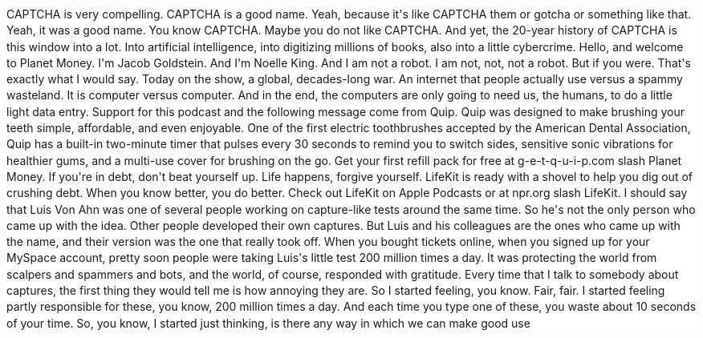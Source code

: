 CAPTCHA is very compelling.
CAPTCHA is a good name.
Yeah, because it's like CAPTCHA them or gotcha or something like that.
Yeah, it was a good name.
You know CAPTCHA.
Maybe you do not like CAPTCHA.
And yet, the 20-year history of CAPTCHA is this window into a lot.
Into artificial intelligence, into digitizing millions of books,
also into a little cybercrime.
Hello, and welcome to Planet Money.
I'm Jacob Goldstein.
And I'm Noelle King.
And I am not a robot.
I am not, not, not a robot.
But if you were.
That's exactly what I would say.
Today on the show, a global, decades-long war.
An internet that people actually use versus a spammy wasteland.
It is computer versus computer.
And in the end, the computers are only
going to need us, the humans, to do a little light data entry.
Support for this podcast and the following message come from Quip.
Quip was designed to make brushing your teeth simple,
affordable, and even enjoyable.
One of the first electric toothbrushes accepted
by the American Dental Association,
Quip has a built-in two-minute timer
that pulses every 30 seconds to remind you to switch sides,
sensitive sonic vibrations for healthier gums,
and a multi-use cover for brushing on the go.
Get your first refill pack for free at g-e-t-q-u-i-p.com
slash Planet Money.
If you're in debt, don't beat yourself up.
Life happens, forgive yourself.
LifeKit is ready with a shovel to help
you dig out of crushing debt.
When you know better, you do better.
Check out LifeKit on Apple Podcasts
or at npr.org slash LifeKit.
I should say that Luis Von Ahn was
one of several people working on capture-like tests
around the same time.
So he's not the only person who came up with the idea.
Other people developed their own captures.
But Luis and his colleagues are the ones who came up
with the name, and their version
was the one that really took off.
When you bought tickets online, when you signed up
for your MySpace account, pretty soon people
were taking Luis's little test 200 million times a day.
It was protecting the world from scalpers and spammers
and bots, and the world, of course,
responded with gratitude.
Every time that I talk to somebody about captures,
the first thing they would tell me
is how annoying they are.
So I started feeling, you know.
Fair, fair.
I started feeling partly responsible
for these, you know, 200 million times a day.
And each time you type one of these,
you waste about 10 seconds of your time.
So, you know, I started just thinking,
is there any way in which we can make good use